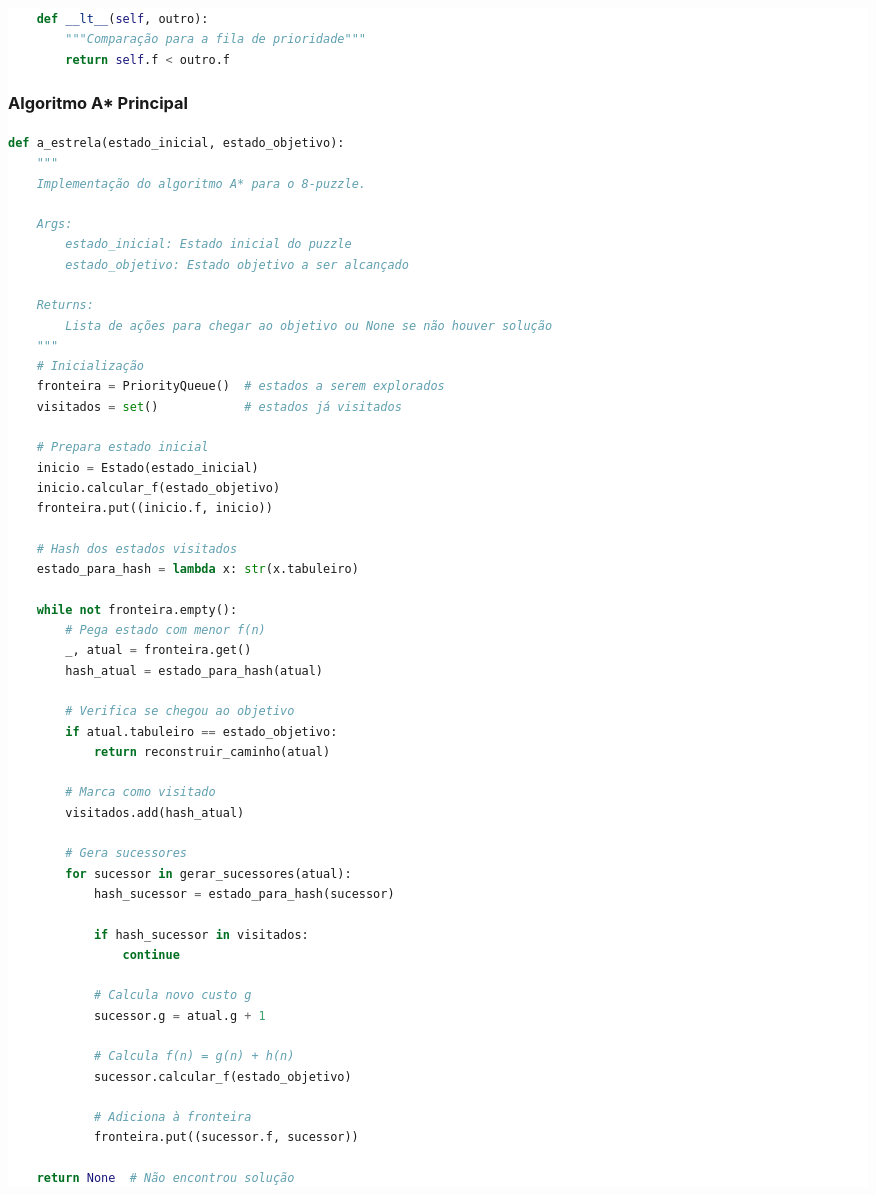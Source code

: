 ```python
    def __lt__(self, outro):
        """Comparação para a fila de prioridade"""
        return self.f < outro.f
```

### Algoritmo A* Principal

```python
def a_estrela(estado_inicial, estado_objetivo):
    """
    Implementação do algoritmo A* para o 8-puzzle.
    
    Args:
        estado_inicial: Estado inicial do puzzle
        estado_objetivo: Estado objetivo a ser alcançado
    
    Returns:
        Lista de ações para chegar ao objetivo ou None se não houver solução
    """
    # Inicialização
    fronteira = PriorityQueue()  # estados a serem explorados
    visitados = set()            # estados já visitados
    
    # Prepara estado inicial
    inicio = Estado(estado_inicial)
    inicio.calcular_f(estado_objetivo)
    fronteira.put((inicio.f, inicio))
    
    # Hash dos estados visitados
    estado_para_hash = lambda x: str(x.tabuleiro)
    
    while not fronteira.empty():
        # Pega estado com menor f(n)
        _, atual = fronteira.get()
        hash_atual = estado_para_hash(atual)
        
        # Verifica se chegou ao objetivo
        if atual.tabuleiro == estado_objetivo:
            return reconstruir_caminho(atual)
            
        # Marca como visitado
        visitados.add(hash_atual)
        
        # Gera sucessores
        for sucessor in gerar_sucessores(atual):
            hash_sucessor = estado_para_hash(sucessor)
            
            if hash_sucessor in visitados:
                continue
                
            # Calcula novo custo g
            sucessor.g = atual.g + 1
            
            # Calcula f(n) = g(n) + h(n)
            sucessor.calcular_f(estado_objetivo)
            
            # Adiciona à fronteira
            fronteira.put((sucessor.f, sucessor))
    
    return None  # Não encontrou solução
```
